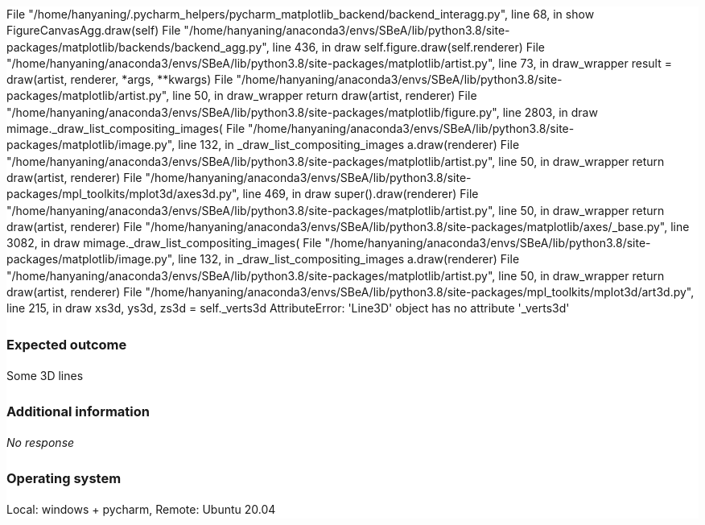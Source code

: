   File "/home/hanyaning/.pycharm_helpers/pycharm_matplotlib_backend/backend_interagg.py", line 68, in show
    FigureCanvasAgg.draw(self)
  File "/home/hanyaning/anaconda3/envs/SBeA/lib/python3.8/site-packages/matplotlib/backends/backend_agg.py", line 436, in draw
    self.figure.draw(self.renderer)
  File "/home/hanyaning/anaconda3/envs/SBeA/lib/python3.8/site-packages/matplotlib/artist.py", line 73, in draw_wrapper
    result = draw(artist, renderer, *args, **kwargs)
  File "/home/hanyaning/anaconda3/envs/SBeA/lib/python3.8/site-packages/matplotlib/artist.py", line 50, in draw_wrapper
    return draw(artist, renderer)
  File "/home/hanyaning/anaconda3/envs/SBeA/lib/python3.8/site-packages/matplotlib/figure.py", line 2803, in draw
    mimage._draw_list_compositing_images(
  File "/home/hanyaning/anaconda3/envs/SBeA/lib/python3.8/site-packages/matplotlib/image.py", line 132, in _draw_list_compositing_images
    a.draw(renderer)
  File "/home/hanyaning/anaconda3/envs/SBeA/lib/python3.8/site-packages/matplotlib/artist.py", line 50, in draw_wrapper
    return draw(artist, renderer)
  File "/home/hanyaning/anaconda3/envs/SBeA/lib/python3.8/site-packages/mpl_toolkits/mplot3d/axes3d.py", line 469, in draw
    super().draw(renderer)
  File "/home/hanyaning/anaconda3/envs/SBeA/lib/python3.8/site-packages/matplotlib/artist.py", line 50, in draw_wrapper
    return draw(artist, renderer)
  File "/home/hanyaning/anaconda3/envs/SBeA/lib/python3.8/site-packages/matplotlib/axes/_base.py", line 3082, in draw
    mimage._draw_list_compositing_images(
  File "/home/hanyaning/anaconda3/envs/SBeA/lib/python3.8/site-packages/matplotlib/image.py", line 132, in _draw_list_compositing_images
    a.draw(renderer)
  File "/home/hanyaning/anaconda3/envs/SBeA/lib/python3.8/site-packages/matplotlib/artist.py", line 50, in draw_wrapper
    return draw(artist, renderer)
  File "/home/hanyaning/anaconda3/envs/SBeA/lib/python3.8/site-packages/mpl_toolkits/mplot3d/art3d.py", line 215, in draw
    xs3d, ys3d, zs3d = self._verts3d
AttributeError: 'Line3D' object has no attribute '_verts3d'

### Expected outcome

Some 3D lines

### Additional information

_No response_

### Operating system

Local: windows + pycharm, Remote: Ubuntu 20.04
